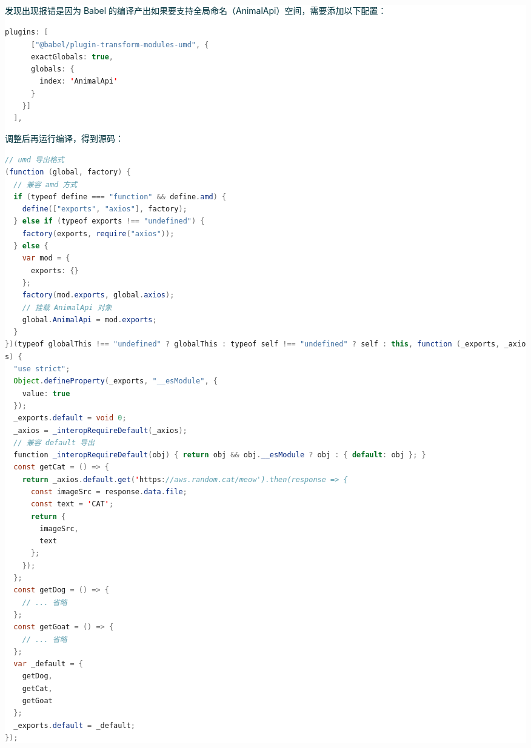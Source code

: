 <font style="color:rgb(0, 50, 60);">发现出现报错是因为 Babel 的编译产出如果要支持全局命名（AnimalApi）空间，需要添加以下配置：</font>

```java
plugins: [
      ["@babel/plugin-transform-modules-umd", {
      exactGlobals: true,
      globals: {
        index: 'AnimalApi'
      }
    }]
  ],
```

<font style="color:rgb(0, 50, 60);">调整后再运行编译，得到源码：</font>

```java
// umd 导出格式
(function (global, factory) {
  // 兼容 amd 方式
  if (typeof define === "function" && define.amd) {
    define(["exports", "axios"], factory);
  } else if (typeof exports !== "undefined") {
    factory(exports, require("axios"));
  } else {
    var mod = {
      exports: {}
    };
    factory(mod.exports, global.axios);
    // 挂载 AnimalApi 对象
    global.AnimalApi = mod.exports;
  }
})(typeof globalThis !== "undefined" ? globalThis : typeof self !== "undefined" ? self : this, function (_exports, _axios) {
  "use strict";
  Object.defineProperty(_exports, "__esModule", {
    value: true
  });
  _exports.default = void 0;
  _axios = _interopRequireDefault(_axios);
  // 兼容 default 导出
  function _interopRequireDefault(obj) { return obj && obj.__esModule ? obj : { default: obj }; }
  const getCat = () => {
    return _axios.default.get('https://aws.random.cat/meow').then(response => {
      const imageSrc = response.data.file;
      const text = 'CAT';
      return {
        imageSrc,
        text
      };
    });
  };
  const getDog = () => {
    // ... 省略
  };
  const getGoat = () => {
    // ... 省略
  };
  var _default = {
    getDog,
    getCat,
    getGoat
  };
  _exports.default = _default;
});
```
